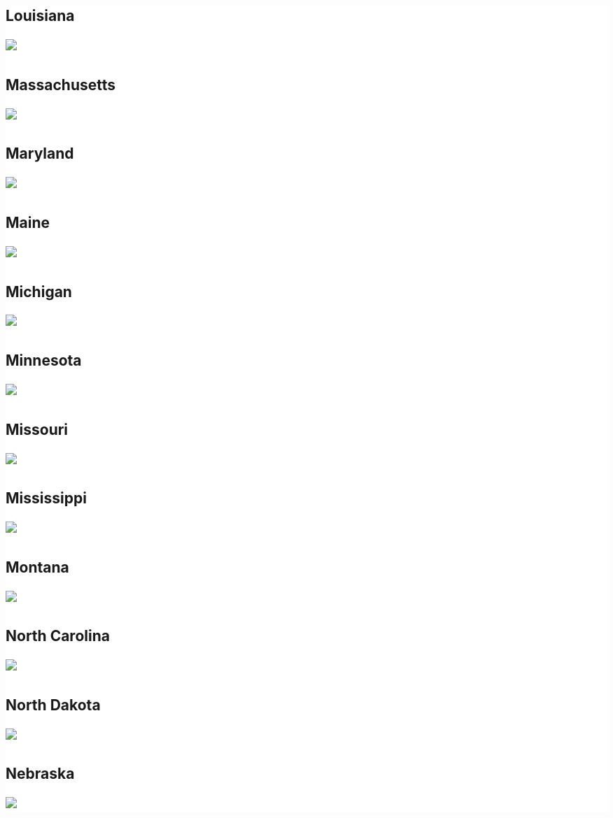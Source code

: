 ## Louisiana 
![](upswing-CDC_files/figure-html/unnamed-chunk-5-19.png)
 
## Massachusetts 
![](upswing-CDC_files/figure-html/unnamed-chunk-5-20.png)
 
## Maryland 
![](upswing-CDC_files/figure-html/unnamed-chunk-5-21.png)
 
## Maine 
![](upswing-CDC_files/figure-html/unnamed-chunk-5-22.png)
 
## Michigan 
![](upswing-CDC_files/figure-html/unnamed-chunk-5-23.png)
 
## Minnesota 
![](upswing-CDC_files/figure-html/unnamed-chunk-5-24.png)
 
## Missouri 
![](upswing-CDC_files/figure-html/unnamed-chunk-5-25.png)
 
## Mississippi 
![](upswing-CDC_files/figure-html/unnamed-chunk-5-26.png)
 
## Montana 
![](upswing-CDC_files/figure-html/unnamed-chunk-5-27.png)
 
## North Carolina 
![](upswing-CDC_files/figure-html/unnamed-chunk-5-28.png)
 
## North Dakota 
![](upswing-CDC_files/figure-html/unnamed-chunk-5-29.png)
 
## Nebraska 
![](upswing-CDC_files/figure-html/unnamed-chunk-5-30.png)
 